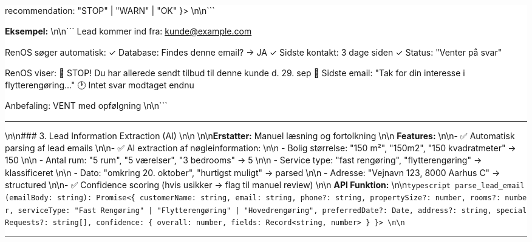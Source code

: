   recommendation: "STOP" | "WARN" | "OK"
}>
\n\n```

**Eksempel:**
\n\n```
Lead kommer ind fra: <kunde@example.com>

RenOS søger automatisk:
✓ Database: Findes denne email? → JA
✓ Sidste kontakt: 3 dage siden
✓ Status: "Venter på svar"

RenOS viser:
🛑 STOP! Du har allerede sendt tilbud til denne kunde d. 29. sep
📧 Sidste email: "Tak for din interesse i flytterengøring..."
🕐 Intet svar modtaget endnu

Anbefaling: VENT med opfølgning
\n\n```

---

\n\n### 3. Lead Information Extraction (AI)
\n\n
\n\n**Erstatter:** Manuel læsning og fortolkning
\n\n
**Features:**
\n\n- ✅ Automatisk parsing af lead emails
\n\n- ✅ AI extraction af nøgleinformation:
\n\n  - Bolig størrelse: "150 m²", "150m2", "150 kvadratmeter" → 150
\n\n  - Antal rum: "5 rum", "5 værelser", "3 bedrooms" → 5
\n\n  - Service type: "fast rengøring", "flytterengøring" → klassificeret
\n\n  - Dato: "omkring 20. oktober", "hurtigst muligt" → parsed
\n\n  - Adresse: "Vejnavn 123, 8000 Aarhus C" → structured
\n\n- ✅ Confidence scoring (hvis usikker → flag til manuel review)
\n\n
**API Funktion:**
\n\n```typescript
parse_lead_email(emailBody: string): Promise<{
  customerName: string,
  email: string,
  phone?: string,
  propertySize?: number,
  rooms?: number,
  serviceType: "Fast Rengøring" | "Flytterengøring" | "Hovedrengøring",
  preferredDate?: Date,
  address?: string,
  specialRequests?: string[],
  confidence: {
    overall: number,
    fields: Record<string, number>
  }
}>
\n\n```

---
